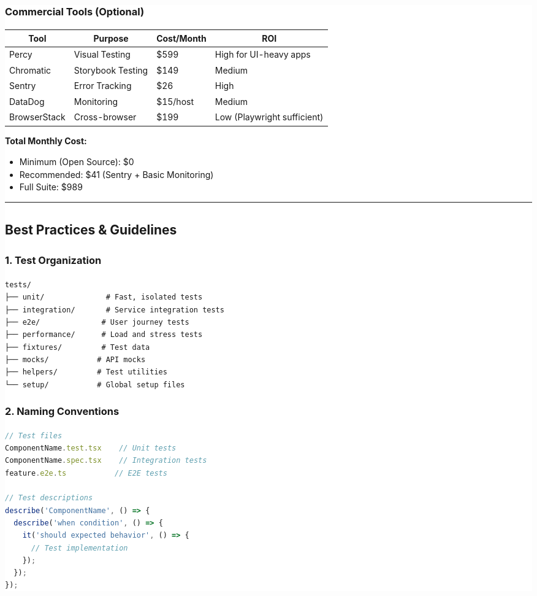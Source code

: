 ### Commercial Tools (Optional)
| Tool | Purpose | Cost/Month | ROI |
|------|---------|------------|-----|
| Percy | Visual Testing | $599 | High for UI-heavy apps |
| Chromatic | Storybook Testing | $149 | Medium |
| Sentry | Error Tracking | $26 | High |
| DataDog | Monitoring | $15/host | Medium |
| BrowserStack | Cross-browser | $199 | Low (Playwright sufficient) |

**Total Monthly Cost:**
- Minimum (Open Source): $0
- Recommended: $41 (Sentry + Basic Monitoring)
- Full Suite: $989

---

## Best Practices & Guidelines

### 1. Test Organization
```
tests/
├── unit/              # Fast, isolated tests
├── integration/       # Service integration tests
├── e2e/              # User journey tests
├── performance/      # Load and stress tests
├── fixtures/         # Test data
├── mocks/           # API mocks
├── helpers/         # Test utilities
└── setup/           # Global setup files
```

### 2. Naming Conventions
```typescript
// Test files
ComponentName.test.tsx    // Unit tests
ComponentName.spec.tsx    // Integration tests
feature.e2e.ts           // E2E tests

// Test descriptions
describe('ComponentName', () => {
  describe('when condition', () => {
    it('should expected behavior', () => {
      // Test implementation
    });
  });
});
```
